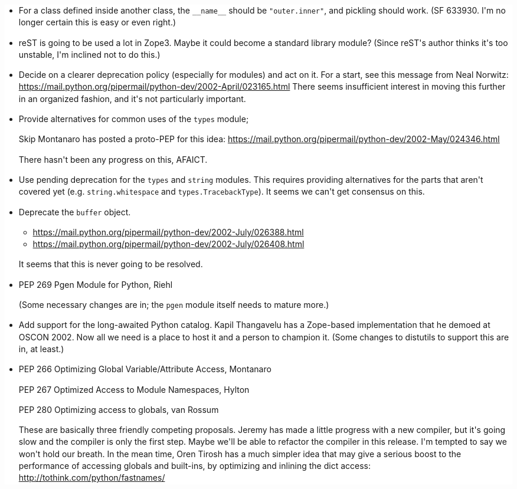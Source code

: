 - For a class defined inside another class, the ``__name__`` should be
  ``"outer.inner"``, and pickling should work.  (SF 633930.  I'm no
  longer certain this is easy or even right.)

- reST is going to be used a lot in Zope3.  Maybe it could become
  a standard library module?  (Since reST's author thinks it's too
  unstable, I'm inclined not to do this.)

- Decide on a clearer deprecation policy (especially for modules)
  and act on it.  For a start, see this message from Neal Norwitz:
  https://mail.python.org/pipermail/python-dev/2002-April/023165.html
  There seems insufficient interest in moving this further in an
  organized fashion, and it's not particularly important.

- Provide alternatives for common uses of the ``types`` module;

  Skip Montanaro has posted a proto-PEP for this idea:
  https://mail.python.org/pipermail/python-dev/2002-May/024346.html

  There hasn't been any progress on this, AFAICT.

- Use pending deprecation for the ``types`` and ``string`` modules.  This
  requires providing alternatives for the parts that aren't
  covered yet (e.g. ``string.whitespace`` and ``types.TracebackType``).
  It seems we can't get consensus on this.

- Deprecate the ``buffer`` object.

  - https://mail.python.org/pipermail/python-dev/2002-July/026388.html
  - https://mail.python.org/pipermail/python-dev/2002-July/026408.html

  It seems that this is never going to be resolved.

- PEP 269 Pgen Module for Python, Riehl

  (Some necessary changes are in; the ``pgen`` module itself needs to
  mature more.)

- Add support for the long-awaited Python catalog.  Kapil
  Thangavelu has a Zope-based implementation that he demoed at
  OSCON 2002.  Now all we need is a place to host it and a person
  to champion it.  (Some changes to distutils to support this are
  in, at least.)

- PEP 266  Optimizing Global Variable/Attribute Access, Montanaro

  PEP 267  Optimized Access to Module Namespaces, Hylton

  PEP 280  Optimizing access to globals, van Rossum

  These are basically three friendly competing proposals.  Jeremy
  has made a little progress with a new compiler, but it's going
  slow and the compiler is only the first step.  Maybe we'll be
  able to refactor the compiler in this release.  I'm tempted to
  say we won't hold our breath.  In the mean time, Oren Tirosh has
  a much simpler idea that may give a serious boost to the
  performance of accessing globals and built-ins, by optimizing
  and inlining the dict access: http://tothink.com/python/fastnames/
